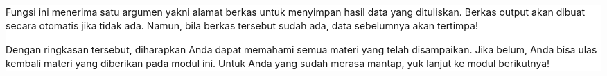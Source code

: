 Fungsi ini menerima satu argumen yakni alamat berkas untuk menyimpan hasil data yang dituliskan. Berkas output akan dibuat secara otomatis jika tidak ada. Namun, bila berkas tersebut sudah ada, data sebelumnya akan tertimpa!

 

Dengan ringkasan tersebut, diharapkan Anda dapat memahami semua materi yang telah disampaikan. Jika belum, Anda bisa ulas kembali materi yang diberikan pada modul ini. Untuk Anda yang sudah merasa mantap, yuk lanjut ke modul berikutnya!
